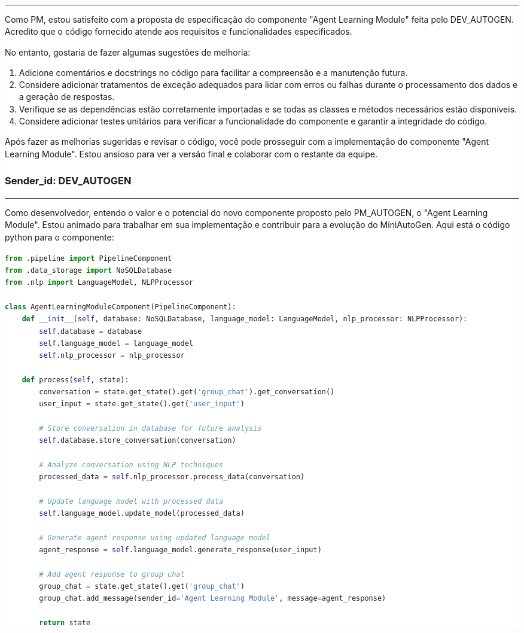 ***

Como PM, estou satisfeito com a proposta de especificação do componente "Agent Learning Module" feita pelo DEV_AUTOGEN. Acredito que o código fornecido atende aos requisitos e funcionalidades especificados.

No entanto, gostaria de fazer algumas sugestões de melhoria:

1. Adicione comentários e docstrings no código para facilitar a compreensão e a manutenção futura.
2. Considere adicionar tratamentos de exceção adequados para lidar com erros ou falhas durante o processamento dos dados e a geração de respostas.
3. Verifique se as dependências estão corretamente importadas e se todas as classes e métodos necessários estão disponíveis.
4. Considere adicionar testes unitários para verificar a funcionalidade do componente e garantir a integridade do código.

Após fazer as melhorias sugeridas e revisar o código, você pode prosseguir com a implementação do componente "Agent Learning Module". Estou ansioso para ver a versão final e colaborar com o restante da equipe.





### **Sender_id:** DEV_AUTOGEN

***

Como desenvolvedor, entendo o valor e o potencial do novo componente proposto pelo PM_AUTOGEN, o "Agent Learning Module". Estou animado para trabalhar em sua implementação e contribuir para a evolução do MiniAutoGen. Aqui está o código python para o componente:

```python
from .pipeline import PipelineComponent
from .data_storage import NoSQLDatabase
from .nlp import LanguageModel, NLPProcessor

class AgentLearningModuleComponent(PipelineComponent):
    def __init__(self, database: NoSQLDatabase, language_model: LanguageModel, nlp_processor: NLPProcessor):
        self.database = database
        self.language_model = language_model
        self.nlp_processor = nlp_processor

    def process(self, state):
        conversation = state.get_state().get('group_chat').get_conversation()
        user_input = state.get_state().get('user_input')

        # Store conversation in database for future analysis
        self.database.store_conversation(conversation)

        # Analyze conversation using NLP techniques
        processed_data = self.nlp_processor.process_data(conversation)

        # Update language model with processed data
        self.language_model.update_model(processed_data)

        # Generate agent response using updated language model
        agent_response = self.language_model.generate_response(user_input)

        # Add agent response to group chat
        group_chat = state.get_state().get('group_chat')
        group_chat.add_message(sender_id='Agent Learning Module', message=agent_response)

        return state
```
